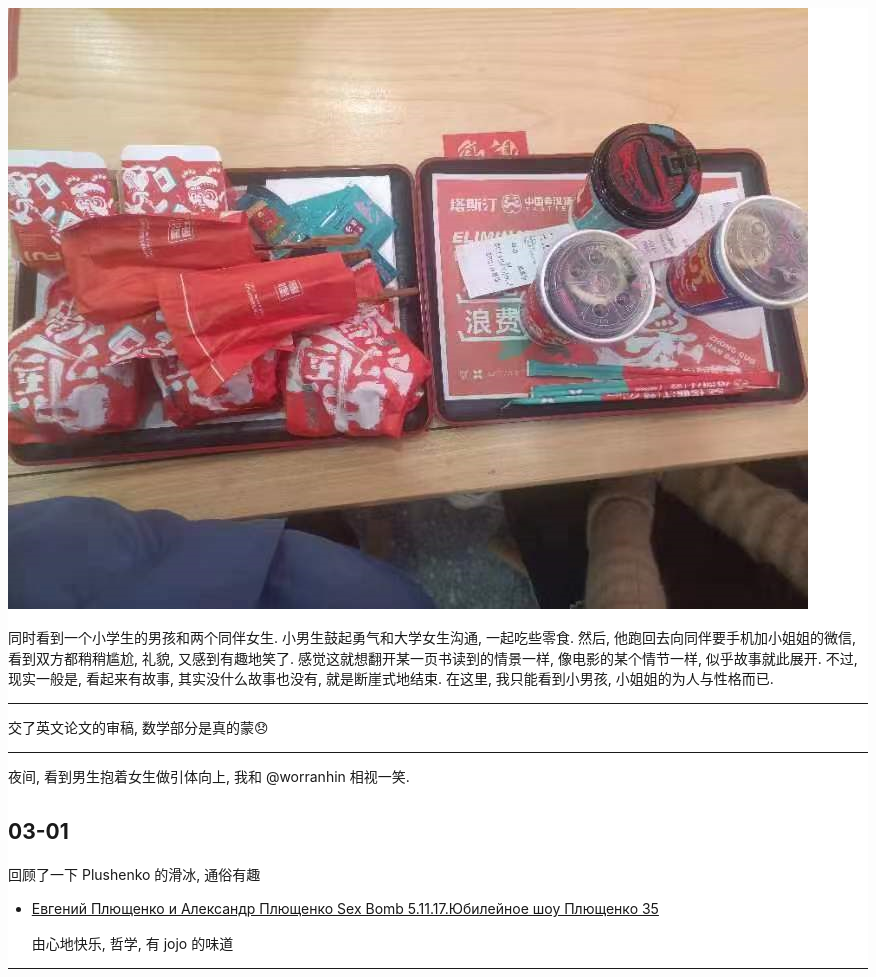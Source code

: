 ![](assets/2023-02-28-23-02-43.png)

同时看到一个小学生的男孩和两个同伴女生. 小男生鼓起勇气和大学女生沟通, 一起吃些零食. 然后, 他跑回去向同伴要手机加小姐姐的微信, 看到双方都稍稍尴尬, 礼貌, 又感到有趣地笑了. 感觉这就想翻开某一页书读到的情景一样, 像电影的某个情节一样, 似乎故事就此展开. 不过, 现实一般是, 看起来有故事, 其实没什么故事也没有, 就是断崖式地结束. 在这里, 我只能看到小男孩, 小姐姐的为人与性格而已.

---

交了英文论文的审稿, 数学部分是真的蒙:disappointed:

---

夜间, 看到男生抱着女生做引体向上, 我和 @worranhin 相视一笑.

## 03-01

回顾了一下 Plushenko 的滑冰, 通俗有趣

- [Евгений Плющенко и Александр Плющенко Sex Bomb 5.11.17.Юбилейное шоу Плющенко 35](https://www.youtube.com/watch?v=b9ICKpy-mZU)

  由心地快乐, 哲学, 有 jojo 的味道

---
